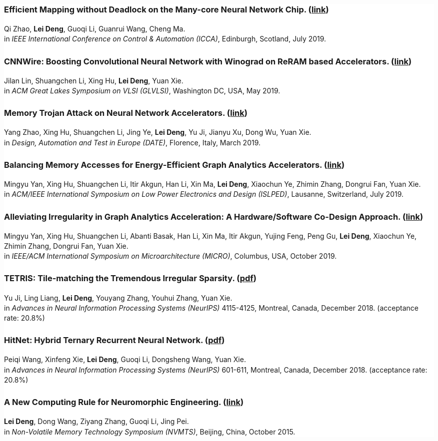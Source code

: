 ### Efficient Mapping without Deadlock on the Many-core Neural Network Chip. ([link](https://ieeexplore.ieee.org/abstract/document/8899911)) <br />
Qi Zhao, **Lei Deng**, Guoqi Li, Guanrui Wang, Cheng Ma. <br />
in *IEEE International Conference on Control & Automation (ICCA)*, Edinburgh, Scotland, July 2019.

### CNNWire: Boosting Convolutional Neural Network with Winograd on ReRAM based Accelerators. ([link](https://dl.acm.org/citation.cfm?id=3318018)) <br />
Jilan Lin, Shuangchen Li, Xing Hu, **Lei Deng**, Yuan Xie. <br />
in *ACM Great Lakes Symposium on VLSI (GLVLSI)*, Washington DC, USA, May 2019.

### Memory Trojan Attack on Neural Network Accelerators. ([link](https://ieeexplore.ieee.org/abstract/document/8715027)) <br />
Yang Zhao, Xing Hu, Shuangchen Li, Jing Ye, **Lei Deng**, Yu Ji, Jianyu Xu, Dong Wu, Yuan Xie. <br />
in *Design, Automation and Test in Europe (DATE)*, Florence, Italy, March 2019.

### Balancing Memory Accesses for Energy-Efficient Graph Analytics Accelerators. ([link](https://ieeexplore.ieee.org/abstract/document/8824832)) <br />
Mingyu Yan, Xing Hu, Shuangchen Li, Itir Akgun, Han Li, Xin Ma, **Lei Deng**, Xiaochun Ye, Zhimin Zhang, Dongrui Fan, Yuan Xie. <br />
in *ACM/IEEE International Symposium on Low Power Electronics and Design (ISLPED)*, Lausanne, Switzerland, July 2019.

### Alleviating Irregularity in Graph Analytics Acceleration: A Hardware/Software Co-Design Approach. ([link](https://dl.acm.org/citation.cfm?id=3358318)) <br />
Mingyu Yan, Xing Hu, Shuangchen Li, Abanti Basak, Han Li, Xin Ma, Itir Akgun, Yujing Feng, Peng Gu, **Lei Deng**, Xiaochun Ye, Zhimin Zhang, Dongrui Fan, Yuan Xie. <br />
in *IEEE/ACM International Symposium on Microarchitecture (MICRO)*, Columbus, USA, October 2019.

### TETRIS: Tile-matching the Tremendous Irregular Sparsity. ([pdf](http://papers.nips.cc/paper/7666-tetris-tile-matching-the-tremendous-irregular-sparsity.pdf)) <br />
Yu Ji, Ling Liang, **Lei Deng**, Youyang Zhang, Youhui Zhang, Yuan Xie. <br />
in *Advances in Neural Information Processing Systems (NeurIPS)* 4115-4125, Montreal, Canada, December 2018. (acceptance rate: 20.8%)

### HitNet: Hybrid Ternary Recurrent Neural Network. ([pdf](https://papers.nips.cc/paper/7341-hitnet-hybrid-ternary-recurrent-neural-network.pdf)) <br />
Peiqi Wang, Xinfeng Xie, **Lei Deng**, Guoqi Li, Dongsheng Wang, Yuan Xie. <br />
in *Advances in Neural Information Processing Systems (NeurIPS)* 601-611, Montreal, Canada, December 2018. (acceptance rate: 20.8%)

### A New Computing Rule for Neuromorphic Engineering. ([link](https://ieeexplore.ieee.org/abstract/document/7457497/)) <br />
**Lei Deng**, Dong Wang, Ziyang Zhang, Guoqi Li, Jing Pei. <br />
in *Non-Volatile Memory Technology Symposium (NVMTS)*, Beijing, China, October 2015.
